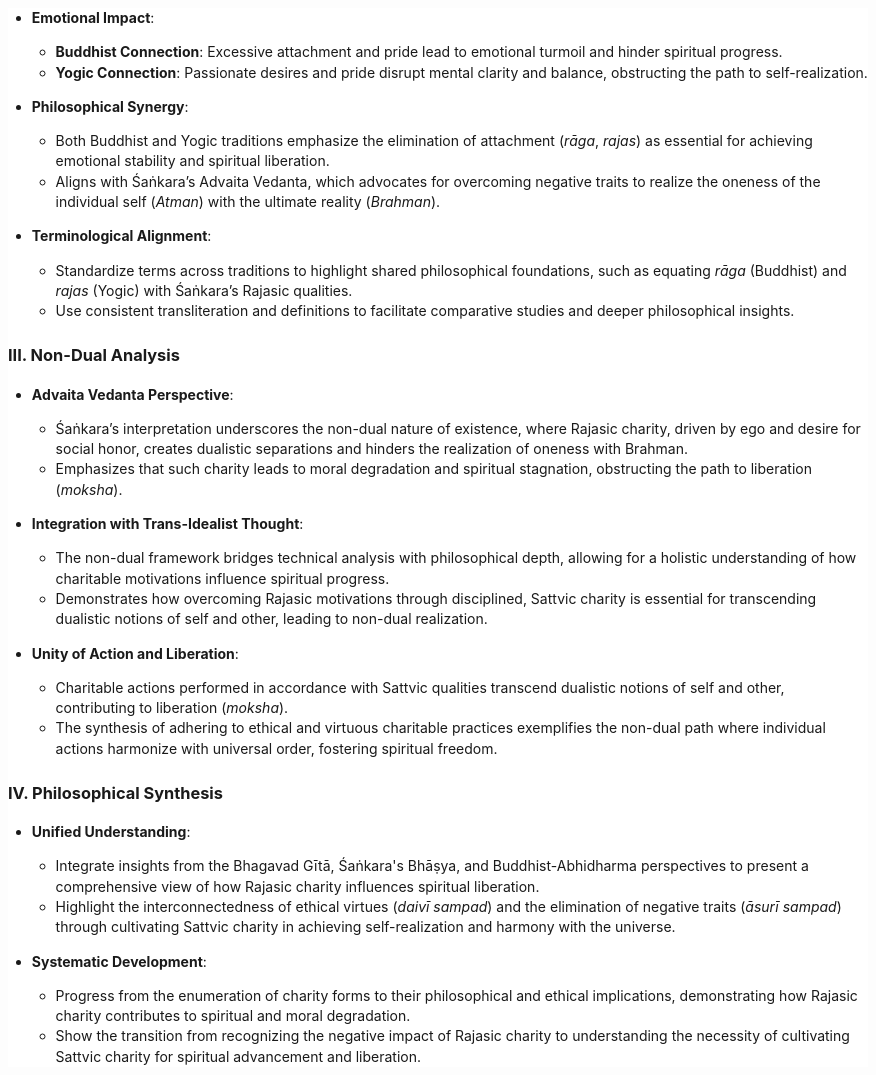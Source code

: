   - **Emotional Impact**:
    - **Buddhist Connection**: Excessive attachment and pride lead to emotional turmoil and hinder spiritual progress.
    - **Yogic Connection**: Passionate desires and pride disrupt mental clarity and balance, obstructing the path to self-realization.

- **Philosophical Synergy**:
  - Both Buddhist and Yogic traditions emphasize the elimination of attachment (*rāga*, *rajas*) as essential for achieving emotional stability and spiritual liberation.
  - Aligns with Śaṅkara’s Advaita Vedanta, which advocates for overcoming negative traits to realize the oneness of the individual self (*Atman*) with the ultimate reality (*Brahman*).

- **Terminological Alignment**:
  - Standardize terms across traditions to highlight shared philosophical foundations, such as equating *rāga* (Buddhist) and *rajas* (Yogic) with Śaṅkara’s Rajasic qualities.
  - Use consistent transliteration and definitions to facilitate comparative studies and deeper philosophical insights.

### III. Non-Dual Analysis

- **Advaita Vedanta Perspective**:
  - Śaṅkara’s interpretation underscores the non-dual nature of existence, where Rajasic charity, driven by ego and desire for social honor, creates dualistic separations and hinders the realization of oneness with Brahman.
  - Emphasizes that such charity leads to moral degradation and spiritual stagnation, obstructing the path to liberation (*moksha*).

- **Integration with Trans-Idealist Thought**:
  - The non-dual framework bridges technical analysis with philosophical depth, allowing for a holistic understanding of how charitable motivations influence spiritual progress.
  - Demonstrates how overcoming Rajasic motivations through disciplined, Sattvic charity is essential for transcending dualistic notions of self and other, leading to non-dual realization.

- **Unity of Action and Liberation**:
  - Charitable actions performed in accordance with Sattvic qualities transcend dualistic notions of self and other, contributing to liberation (*moksha*).
  - The synthesis of adhering to ethical and virtuous charitable practices exemplifies the non-dual path where individual actions harmonize with universal order, fostering spiritual freedom.

### IV. Philosophical Synthesis

- **Unified Understanding**:
  - Integrate insights from the Bhagavad Gītā, Śaṅkara's Bhāṣya, and Buddhist-Abhidharma perspectives to present a comprehensive view of how Rajasic charity influences spiritual liberation.
  - Highlight the interconnectedness of ethical virtues (*daivī sampad*) and the elimination of negative traits (*āsurī sampad*) through cultivating Sattvic charity in achieving self-realization and harmony with the universe.

- **Systematic Development**:
  - Progress from the enumeration of charity forms to their philosophical and ethical implications, demonstrating how Rajasic charity contributes to spiritual and moral degradation.
  - Show the transition from recognizing the negative impact of Rajasic charity to understanding the necessity of cultivating Sattvic charity for spiritual advancement and liberation.
